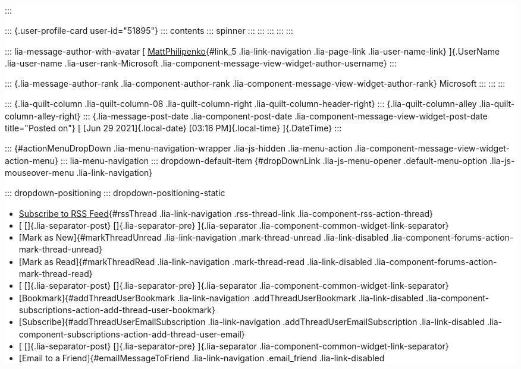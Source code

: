 :::

::: {.user-profile-card user-id="51895"}
::: contents
::: spinner
:::
:::
:::
:::
:::

::: lia-message-author-with-avatar
[
[MattPhilipenko](https://techcommunity.microsoft.com/t5/user/viewprofilepage/user-id/51895){#link_5
.lia-link-navigation .lia-page-link .lia-user-name-link} ]{.UserName
.lia-user-name .lia-user-rank-Microsoft
.lia-component-message-view-widget-author-username}
:::

::: {.lia-message-author-rank .lia-component-author-rank .lia-component-message-view-widget-author-rank}
Microsoft
:::
:::
:::

::: {.lia-quilt-column .lia-quilt-column-08 .lia-quilt-column-right .lia-quilt-column-header-right}
::: {.lia-quilt-column-alley .lia-quilt-column-alley-right}
::: {.lia-message-post-date .lia-component-post-date .lia-component-message-view-widget-post-date title="Posted on"}
[ [‎Jun 29 2021]{.local-date} [03:16 PM]{.local-time} ]{.DateTime}
:::

::: {#actionMenuDropDown .lia-menu-navigation-wrapper .lia-js-hidden .lia-menu-action .lia-component-message-view-widget-action-menu}
::: lia-menu-navigation
::: dropdown-default-item
[](# "Show option menu"){#dropDownLink .lia-js-menu-opener
.default-menu-option .lia-js-mouseover-menu .lia-link-navigation}

::: dropdown-positioning
::: dropdown-positioning-static
-   [Subscribe to RSS
    Feed](/gxcuf89792/rss/message?board.id=microsoft_365blog&message.id=2047){#rssThread
    .lia-link-navigation .rss-thread-link
    .lia-component-rss-action-thread}
-   [ []{.lia-separator-post} []{.lia-separator-pre} ]{.lia-separator
    .lia-component-common-widget-link-separator}
-   [Mark as New]{#markThreadUnread .lia-link-navigation
    .mark-thread-unread .lia-link-disabled
    .lia-component-forums-action-mark-thread-unread}
-   [Mark as Read]{#markThreadRead .lia-link-navigation
    .mark-thread-read .lia-link-disabled
    .lia-component-forums-action-mark-thread-read}
-   [ []{.lia-separator-post} []{.lia-separator-pre} ]{.lia-separator
    .lia-component-common-widget-link-separator}
-   [Bookmark]{#addThreadUserBookmark .lia-link-navigation
    .addThreadUserBookmark .lia-link-disabled
    .lia-component-subscriptions-action-add-thread-user-bookmark}
-   [Subscribe]{#addThreadUserEmailSubscription .lia-link-navigation
    .addThreadUserEmailSubscription .lia-link-disabled
    .lia-component-subscriptions-action-add-thread-user-email}
-   [ []{.lia-separator-post} []{.lia-separator-pre} ]{.lia-separator
    .lia-component-common-widget-link-separator}
-   [Email to a Friend]{#emailMessageToFriend .lia-link-navigation
    .email_friend .lia-link-disabled